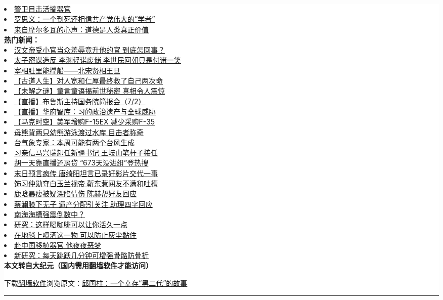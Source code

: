 <li><a href="https://github.com/1992513/djy/blob/master/gb/16/3/16/n4663449.md?dfh#1" target="_blank">警卫目击活摘器官</a></li><li><a href="https://github.com/1992513/djy/blob/master/gb/18/5/29/n10435561.md#1" target="_blank">罗思义：一个到死还相信共产党伟大的“学者”</a></li><li><a href="https://github.com/1992513/djy/blob/master/gb/19/8/31/n11490640.md#1" target="_blank">来自摩尔多瓦的心声：道德是人类真正价值</a></li>
<strong>热门新闻：</strong>
<li><a href="https://github.com/1992513/djy/blob/master/gb/25/6/7/n14526567.md#1">汉文帝受小官当众羞辱竟升他的官 到底怎回事？</a></li>
<li><a href="https://github.com/1992513/djy/blob/master/gb/25/6/18/n14533738.md#1">太子密谋造反 李渊轻诺废储 李世民回朝只是付诸一笑</a></li>
<li><a href="https://github.com/1992513/djy/blob/master/gb/25/5/8/n14502333.md#1">宰相肚里能撑船——北宋贤相王旦</a></li>
<li><a href="https://github.com/1992513/djy/blob/master/gb/24/12/21/n14395345.md#1">【古道人生】对人宽和仁厚最终救了自己两次命</a></li>
<li><a href="https://github.com/1992513/djy/blob/master/gb/25/6/25/n14538781.md#1">【未解之谜】童言童语揭前世秘密 真相令人震惊</a></li>
<li><a href="https://github.com/1992513/djy/blob/master/gb/25/7/2/n14543497.md#1">【直播】布鲁斯主持国务院简报会（7/2）</a></li>
<li><a href="https://github.com/1992513/djy/blob/master/gb/25/7/2/n14543474.md#1">【直播】华府智库：习的政治遗产与全球威胁</a></li>
<li><a href="https://github.com/1992513/djy/blob/master/gb/25/7/2/n14543484.md#1">【马克时空】美军增购F-15EX 减少采购F-35</a></li>
<li><a href="https://github.com/1992513/djy/blob/master/gb/25/7/1/n14542581.md#1">母熊背两只幼熊游泳渡过水库 目击者称奇</a></li>
<li><a href="https://github.com/1992513/djy/blob/master/gb/25/7/1/n14542388.md#1">台气象专家：本周可能有两个台风生成</a></li>
<li><a href="https://github.com/1992513/djy/blob/master/gb/25/7/1/n14542457.md#1">习亲信马兴瑞卸任新疆书记 王岐山笔杆子接任</a></li>
<li><a href="https://github.com/1992513/djy/blob/master/gb/25/6/30/n14542229.md#1">胡一天靠直播还房贷 “673天没进组”登热搜</a></li>
<li><a href="https://github.com/1992513/djy/blob/master/gb/25/7/1/n14542957.md#1">末日预言疯传 唐绮阳坦言已录好影片交代一事</a></li>
<li><a href="https://github.com/1992513/djy/blob/master/gb/25/6/30/n14542143.md#1">饰习仲勋夺白玉兰视帝 靳东惹网友不满和吐槽</a></li>
<li><a href="https://github.com/1992513/djy/blob/master/gb/25/7/1/n14542863.md#1">鹿晗暴瘦被疑深陷情伤 陈赫帮好友回应</a></li>
<li><a href="https://github.com/1992513/djy/blob/master/gb/25/6/30/n14542189.md#1">蔡澜膝下无子 遗产分配引关注 助理四字回应</a></li>
<li><a href="https://github.com/1992513/djy/blob/master/gb/25/6/29/n14541558.md#1">南海海槽强震倒数中？</a></li>
<li><a href="https://github.com/1992513/djy/blob/master/gb/25/7/1/n14542520.md#1">研究：这样喝咖啡可以让你活久一点</a></li>
<li><a href="https://github.com/1992513/djy/blob/master/gb/25/6/30/n14541784.md#1">在地毯上喷洒这一物 可以防止灰尘黏住</a></li>
<li><a href="https://github.com/1992513/djy/blob/master/gb/25/7/1/n14542717.md#1">赴中国移植器官 他夜夜恶梦</a></li>
<li><a href="https://github.com/1992513/djy/blob/master/gb/25/6/26/n14539355.md#1">新研究：每天跳跃几分钟可增强骨骼防骨折</a></li>
<strong>本文转自<a href="https://www.epochtimes.com">大纪元</a>（国内需用<a href="https://github.com/1992513/www/blob/master/README.md#8">翻墙软件</a>才能访问）</strong><p>下载<a href="https://github.com/1992513/www/blob/master/README.md#8">翻墙软件</a>浏览原文：<a href="https://www.epochtimes.com/gb/18/4/27/n10340887.htm">邱国柱：一个幸存“黑二代”的故事</a></p><hr>